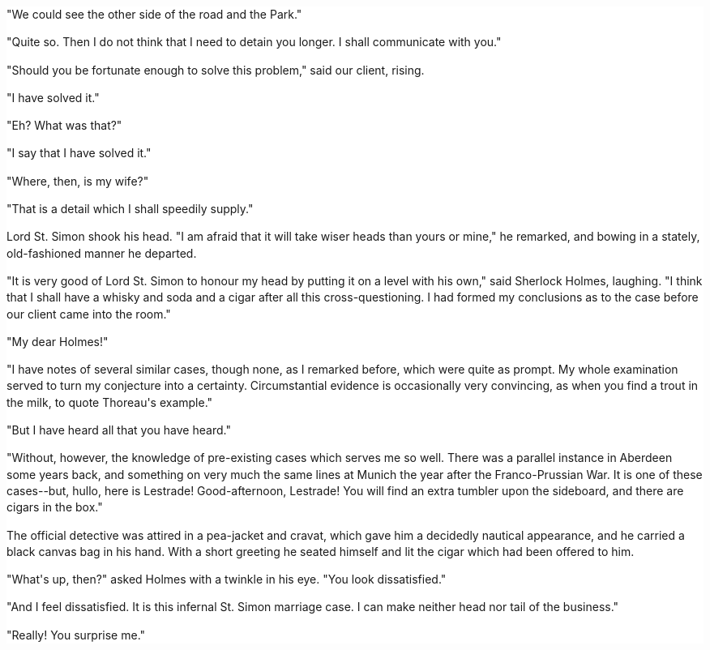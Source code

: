 "We could see the other side of the road and the Park."

"Quite so. Then I do not think that I need to detain you longer.
I shall communicate with you."

"Should you be fortunate enough to solve this problem," said our
client, rising.

"I have solved it."

"Eh? What was that?"

"I say that I have solved it."

"Where, then, is my wife?"

"That is a detail which I shall speedily supply."

Lord St. Simon shook his head. "I am afraid that it will take
wiser heads than yours or mine," he remarked, and bowing in a
stately, old-fashioned manner he departed.

"It is very good of Lord St. Simon to honour my head by putting
it on a level with his own," said Sherlock Holmes, laughing. "I
think that I shall have a whisky and soda and a cigar after all
this cross-questioning. I had formed my conclusions as to the
case before our client came into the room."

"My dear Holmes!"

"I have notes of several similar cases, though none, as I
remarked before, which were quite as prompt. My whole examination
served to turn my conjecture into a certainty. Circumstantial
evidence is occasionally very convincing, as when you find a
trout in the milk, to quote Thoreau's example."

"But I have heard all that you have heard."

"Without, however, the knowledge of pre-existing cases which
serves me so well. There was a parallel instance in Aberdeen some
years back, and something on very much the same lines at Munich
the year after the Franco-Prussian War. It is one of these
cases--but, hullo, here is Lestrade! Good-afternoon, Lestrade!
You will find an extra tumbler upon the sideboard, and there are
cigars in the box."

The official detective was attired in a pea-jacket and cravat,
which gave him a decidedly nautical appearance, and he carried a
black canvas bag in his hand. With a short greeting he seated
himself and lit the cigar which had been offered to him.

"What's up, then?" asked Holmes with a twinkle in his eye. "You
look dissatisfied."

"And I feel dissatisfied. It is this infernal St. Simon marriage
case. I can make neither head nor tail of the business."

"Really! You surprise me."
